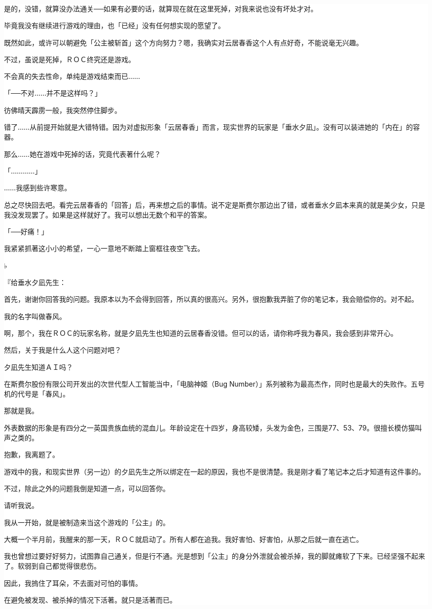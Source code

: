 是的，没错，就算没办法通关──如果有必要的话，就算现在就在这里死掉，对我来说也没有坏处才对。

毕竟我没有继续进行游戏的理由，也「已经」没有任何想实现的愿望了。

既然如此，或许可以朝避免「公主被斩首」这个方向努力？嗯，我确实对云居春香这个人有点好奇，不能说毫无兴趣。

不过，虽说是死掉，ＲＯＣ终究还是游戏。

不会真的失去性命，单纯是游戏结束而已……

「──不对……并不是这样吗？」

彷佛晴天霹雳一般，我突然停住脚步。

错了……从前提开始就是大错特错。因为对虚拟形象「云居春香」而言，现实世界的玩家是「垂水夕凪」。没有可以装进她的「内在」的容器。

那么……她在游戏中死掉的话，究竟代表著什么呢？

「…………」

……我感到些许寒意。

总之尽快回去吧。看完云居春香的「回答」后，再来想之后的事情。说不定是斯费尔那边出了错，或者垂水夕凪本来真的就是美少女，只是我没发现罢了。如果是这样就好了。我可以想出无数个和平的答案。

「──好痛！」

我紧紧抓著这小小的希望，一心一意地不断踏上窗框往夜空飞去。

♭

『给垂水夕凪先生：

首先，谢谢你回答我的问题。我原本以为不会得到回答，所以真的很高兴。另外，很抱歉我弄脏了你的笔记本，我会赔偿你的。对不起。

我的名字叫做春风。

啊，那个，我在ＲＯＣ的玩家名称，就是夕凪先生也知道的云居春香没错。但可以的话，请你称呼我为春风，我会感到非常开心。

然后，关于我是什么人这个问题对吧？

夕凪先生知道ＡＩ吗？

在斯费尔股份有限公司开发出的次世代型人工智能当中，「电脑神姬（Bug Number）」系列被称为最高杰作，同时也是最大的失败作。五号机的代号是「春风」。

那就是我。

外表数据的形象是有四分之一英国贵族血统的混血儿。年龄设定在十四岁，身高较矮，头发为金色，三围是77、53、79。很擅长模仿猫叫声之类的。

抱歉，我离题了。

游戏中的我，和现实世界（另一边）的夕凪先生之所以绑定在一起的原因，我也不是很清楚。我是刚才看了笔记本之后才知道有这件事的。

不过，除此之外的问题我倒是知道一点，可以回答你。

请听我说。

我从一开始，就是被制造来当这个游戏的「公主」的。

大概一个半月前，我醒来的那一天，ＲＯＣ就启动了。所有人都在追我。我好害怕、好害怕，从那之后就一直在逃亡。

我也曾想过要好好努力，试图靠自己通关，但是行不通。光是想到「公主」的身分外泄就会被杀掉，我的脚就瘫软了下来。已经坚强不起来了。软弱到自己都觉得很悲伤。

因此，我摀住了耳朵，不去面对可怕的事情。

在避免被发现、被杀掉的情况下活著。就只是活著而已。
